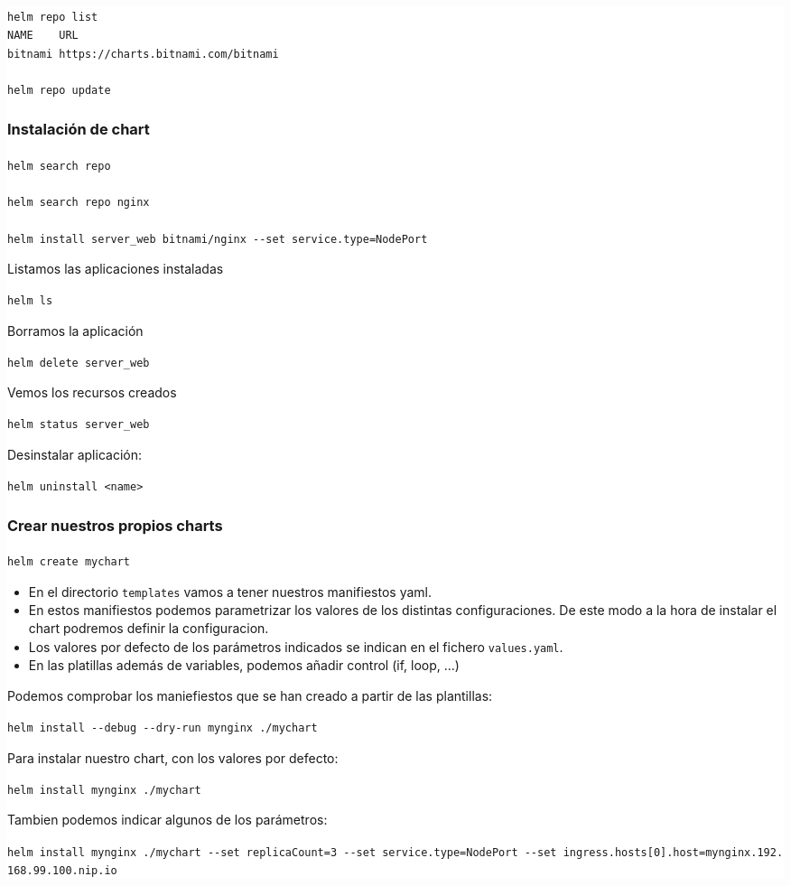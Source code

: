     helm repo list
    NAME   	URL                                              
    bitnami	https://charts.bitnami.com/bitnami         

    helm repo update      

### Instalación de chart

    helm search repo 

    helm search repo nginx
    
    helm install server_web bitnami/nginx --set service.type=NodePort


Listamos las aplicaciones instaladas

    helm ls

Borramos la aplicación

    helm delete server_web

Vemos los recursos creados

    helm status server_web

Desinstalar aplicación:

    helm uninstall <name>

### Crear nuestros propios charts

    helm create mychart

* En el directorio `templates` vamos a tener nuestros manifiestos yaml.
* En estos manifiestos podemos parametrizar los valores de los distintas configuraciones. De este modo a la hora de instalar el chart podremos definir la configuracion.
* Los valores por defecto de los parámetros indicados se indican en el fichero `values.yaml`.
* En las platillas además de variables, podemos añadir control (if, loop, ...)

Podemos comprobar los maniefiestos que se han creado a partir de las plantillas:

    helm install --debug --dry-run mynginx ./mychart

Para instalar nuestro chart, con los valores por defecto:

    helm install mynginx ./mychart

Tambien podemos indicar algunos de los parámetros:

    helm install mynginx ./mychart --set replicaCount=3 --set service.type=NodePort --set ingress.hosts[0].host=mynginx.192.168.99.100.nip.io
